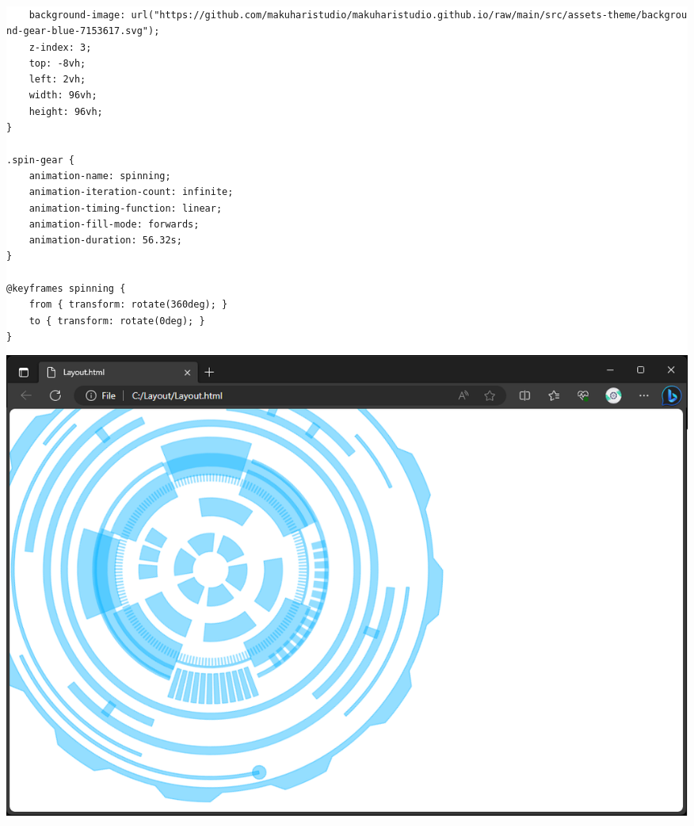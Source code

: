 ```
    background-image: url("https://github.com/makuharistudio/makuharistudio.github.io/raw/main/src/assets-theme/background-gear-blue-7153617.svg");
    z-index: 3;
    top: -8vh;
    left: 2vh;
    width: 96vh;
    height: 96vh;
}

.spin-gear {
    animation-name: spinning;
    animation-iteration-count: infinite;
    animation-timing-function: linear;
    animation-fill-mode: forwards;
    animation-duration: 56.32s;
}

@keyframes spinning {
    from { transform: rotate(360deg); }
    to { transform: rotate(0deg); }
}
```

![Overlapped gears](https://raw.githubusercontent.com/makuharistudio/makuharistudio.github.io/main/src/assets-blog/2023-10-07--13.png?raw=true)
